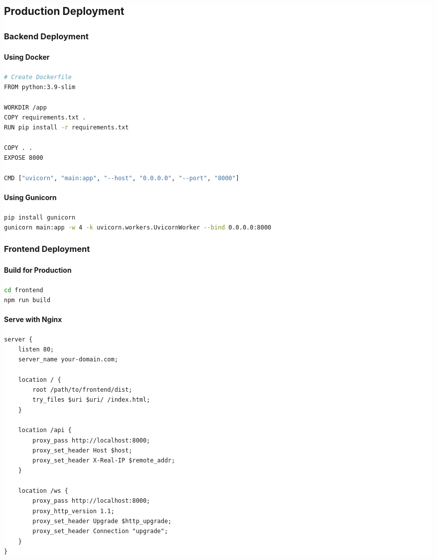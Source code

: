 ## Production Deployment

### Backend Deployment

#### Using Docker
```bash
# Create Dockerfile
FROM python:3.9-slim

WORKDIR /app
COPY requirements.txt .
RUN pip install -r requirements.txt

COPY . .
EXPOSE 8000

CMD ["uvicorn", "main:app", "--host", "0.0.0.0", "--port", "8000"]
```

#### Using Gunicorn
```bash
pip install gunicorn
gunicorn main:app -w 4 -k uvicorn.workers.UvicornWorker --bind 0.0.0.0:8000
```

### Frontend Deployment

#### Build for Production
```bash
cd frontend
npm run build
```

#### Serve with Nginx
```nginx
server {
    listen 80;
    server_name your-domain.com;
    
    location / {
        root /path/to/frontend/dist;
        try_files $uri $uri/ /index.html;
    }
    
    location /api {
        proxy_pass http://localhost:8000;
        proxy_set_header Host $host;
        proxy_set_header X-Real-IP $remote_addr;
    }
    
    location /ws {
        proxy_pass http://localhost:8000;
        proxy_http_version 1.1;
        proxy_set_header Upgrade $http_upgrade;
        proxy_set_header Connection "upgrade";
    }
}
```

